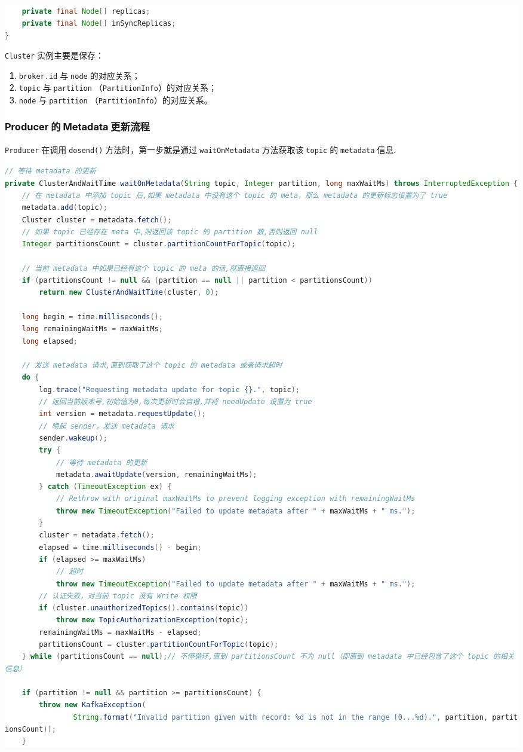 ```java
    private final Node[] replicas;
    private final Node[] inSyncReplicas;
}
```

`Cluster` 实例主要是保存：

1.  `broker.id` 与 `node` 的对应关系；
2.  `topic` 与 `partition` （`PartitionInfo`）的对应关系；
3.  `node` 与 `partition` （`PartitionInfo`）的对应关系。

### Producer 的 Metadata 更新流程

`Producer` 在调用 `dosend()` 方法时，第一步就是通过 `waitOnMetadata` 方法获取该 `topic` 的 `metadata` 信息.

```java
// 等待 metadata 的更新
private ClusterAndWaitTime waitOnMetadata(String topic, Integer partition, long maxWaitMs) throws InterruptedException {
    // 在 metadata 中添加 topic 后,如果 metadata 中没有这个 topic 的 meta，那么 metadata 的更新标志设置为了 true
    metadata.add(topic);
    Cluster cluster = metadata.fetch();
    // 如果 topic 已经存在 meta 中,则返回该 topic 的 partition 数,否则返回 null
    Integer partitionsCount = cluster.partitionCountForTopic(topic);

    // 当前 metadata 中如果已经有这个 topic 的 meta 的话,就直接返回
    if (partitionsCount != null && (partition == null || partition < partitionsCount))
        return new ClusterAndWaitTime(cluster, 0);

    long begin = time.milliseconds();
    long remainingWaitMs = maxWaitMs;
    long elapsed;

    // 发送 metadata 请求,直到获取了这个 topic 的 metadata 或者请求超时
    do {
        log.trace("Requesting metadata update for topic {}.", topic);
        // 返回当前版本号,初始值为0,每次更新时会自增,并将 needUpdate 设置为 true
        int version = metadata.requestUpdate();
        // 唤起 sender，发送 metadata 请求
        sender.wakeup();
        try {
            // 等待 metadata 的更新
            metadata.awaitUpdate(version, remainingWaitMs);
        } catch (TimeoutException ex) {
            // Rethrow with original maxWaitMs to prevent logging exception with remainingWaitMs
            throw new TimeoutException("Failed to update metadata after " + maxWaitMs + " ms.");
        }
        cluster = metadata.fetch();
        elapsed = time.milliseconds() - begin;
        if (elapsed >= maxWaitMs)
            // 超时
            throw new TimeoutException("Failed to update metadata after " + maxWaitMs + " ms.");
        // 认证失败，对当前 topic 没有 Write 权限
        if (cluster.unauthorizedTopics().contains(topic))
            throw new TopicAuthorizationException(topic);
        remainingWaitMs = maxWaitMs - elapsed;
        partitionsCount = cluster.partitionCountForTopic(topic);
    } while (partitionsCount == null);// 不停循环,直到 partitionsCount 不为 null（即直到 metadata 中已经包含了这个 topic 的相关信息）

    if (partition != null && partition >= partitionsCount) {
        throw new KafkaException(
                String.format("Invalid partition given with record: %d is not in the range [0...%d).", partition, partitionsCount));
    }
```